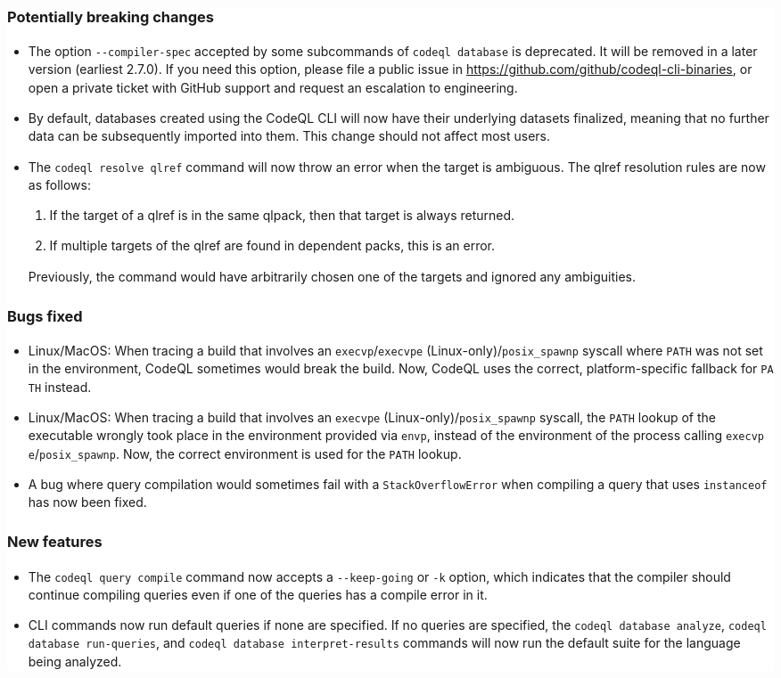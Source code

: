 ### Potentially breaking changes

- The option `--compiler-spec` accepted by some subcommands of `codeql
  database` is deprecated.  It will be removed in a later version
  (earliest 2.7.0).  If you need this option, please file a public
  issue in https://github.com/github/codeql-cli-binaries, or open a
  private ticket with GitHub support and request an escalation to
  engineering.

- By default, databases created using the CodeQL CLI will now have
  their underlying datasets finalized, meaning that no further data
  can be subsequently imported into them. This change should not
  affect most users.

- The `codeql resolve qlref` command will now throw an error when the
  target is ambiguous.  The qlref resolution rules are now as follows:

  1. If the target of a qlref is in the same qlpack, then that target
     is always returned.

  2. If multiple targets of the qlref are found in dependent packs,
     this is an error.

  Previously, the command would have arbitrarily chosen one of the targets and ignored any
  ambiguities.

### Bugs fixed

- Linux/MacOS: When tracing a build that involves an
  `execvp`/`execvpe` (Linux-only)/`posix_spawnp` syscall where `PATH`
  was not set in the environment, CodeQL sometimes would break the
  build.  Now, CodeQL uses the correct, platform-specific fallback for
  `PATH` instead.

- Linux/MacOS: When tracing a build that involves an `execvpe`
  (Linux-only)/`posix_spawnp` syscall, the `PATH` lookup of the
  executable wrongly took place in the environment provided via
  `envp`, instead of the environment of the process calling
  `execvpe`/`posix_spawnp`.  Now, the correct environment is used for
  the `PATH` lookup.

- A bug where query compilation would sometimes fail with a
  `StackOverflowError` when compiling a query that uses `instanceof`
  has now been fixed.

### New features

- The `codeql query compile` command now accepts a `--keep-going` or
  `-k` option, which indicates that the compiler should continue
  compiling queries even if one of the queries has a compile error in
  it.

- CLI commands now run default queries if none are specified. If no
  queries are specified, the `codeql database analyze`, `codeql
  database run-queries`, and `codeql database interpret-results`
  commands will now run the default suite for the language being
  analyzed.

